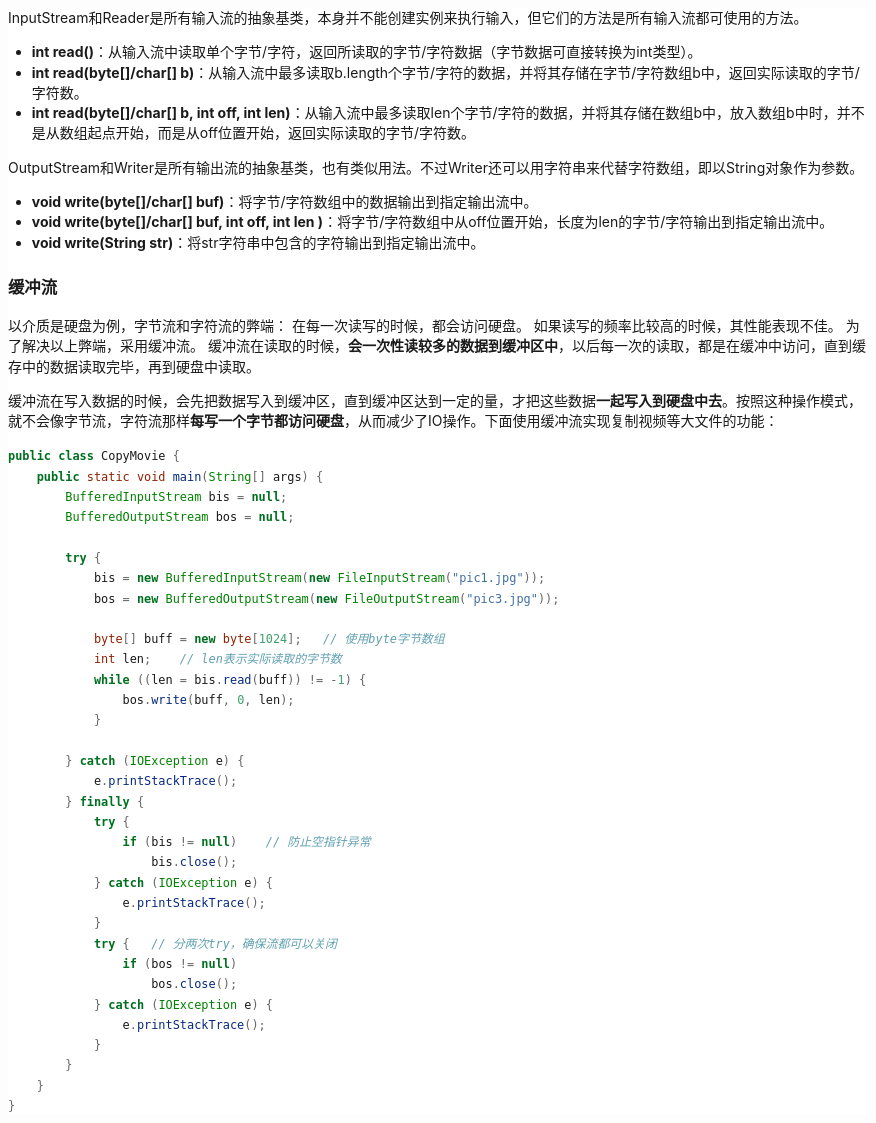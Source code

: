 InputStream和Reader是所有输入流的抽象基类，本身并不能创建实例来执行输入，但它们的方法是所有输入流都可使用的方法。

* **int read()**：从输入流中读取单个字节/字符，返回所读取的字节/字符数据（字节数据可直接转换为int类型）。
* **int read(byte[]/char[] b)**：从输入流中最多读取b.length个字节/字符的数据，并将其存储在字节/字符数组b中，返回实际读取的字节/字符数。
* **int read(byte[]/char[] b, int off, int len)**：从输入流中最多读取len个字节/字符的数据，并将其存储在数组b中，放入数组b中时，并不是从数组起点开始，而是从off位置开始，返回实际读取的字节/字符数。

OutputStream和Writer是所有输出流的抽象基类，也有类似用法。不过Writer还可以用字符串来代替字符数组，即以String对象作为参数。

- **void write(byte[]/char[] buf)**：将字节/字符数组中的数据输出到指定输出流中。
- **void write(byte[]/char[] buf, int off, int len )**：将字节/字符数组中从off位置开始，长度为len的字节/字符输出到指定输出流中。
- **void write(String str)**：将str字符串中包含的字符输出到指定输出流中。

### 缓冲流

以介质是硬盘为例，字节流和字符流的弊端： 在每一次读写的时候，都会访问硬盘。 如果读写的频率比较高的时候，其性能表现不佳。 为了解决以上弊端，采用缓冲流。 缓冲流在读取的时候，**会一次性读较多的数据到缓冲区中**，以后每一次的读取，都是在缓冲中访问，直到缓存中的数据读取完毕，再到硬盘中读取。

缓冲流在写入数据的时候，会先把数据写入到缓冲区，直到缓冲区达到一定的量，才把这些数据**一起写入到硬盘中去**。按照这种操作模式，就不会像字节流，字符流那样**每写一个字节都访问硬盘**，从而减少了IO操作。下面使用缓冲流实现复制视频等大文件的功能：

```java
public class CopyMovie {
    public static void main(String[] args) {
        BufferedInputStream bis = null;
        BufferedOutputStream bos = null;

        try {
            bis = new BufferedInputStream(new FileInputStream("pic1.jpg"));
            bos = new BufferedOutputStream(new FileOutputStream("pic3.jpg"));

            byte[] buff = new byte[1024];	// 使用byte字节数组
            int len;	// len表示实际读取的字节数
            while ((len = bis.read(buff)) != -1) {
                bos.write(buff, 0, len);
            }

        } catch (IOException e) {
            e.printStackTrace();
        } finally {
            try {
                if (bis != null)	// 防止空指针异常
                    bis.close();
            } catch (IOException e) {
                e.printStackTrace();
            }
            try {	// 分两次try，确保流都可以关闭
                if (bos != null)
                    bos.close();
            } catch (IOException e) {
                e.printStackTrace();
            }
        }
    }
}
```
